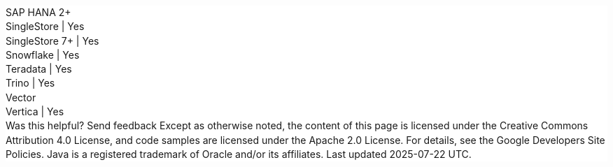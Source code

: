 SAP HANA 2+  
SingleStore | Yes  
SingleStore 7+ | Yes  
Snowflake | Yes  
Teradata | Yes  
Trino | Yes  
Vector  
Vertica | Yes  
Was this helpful?
Send feedback 
Except as otherwise noted, the content of this page is licensed under the Creative Commons Attribution 4.0 License, and code samples are licensed under the Apache 2.0 License. For details, see the Google Developers Site Policies. Java is a registered trademark of Oracle and/or its affiliates.
Last updated 2025-07-22 UTC.


